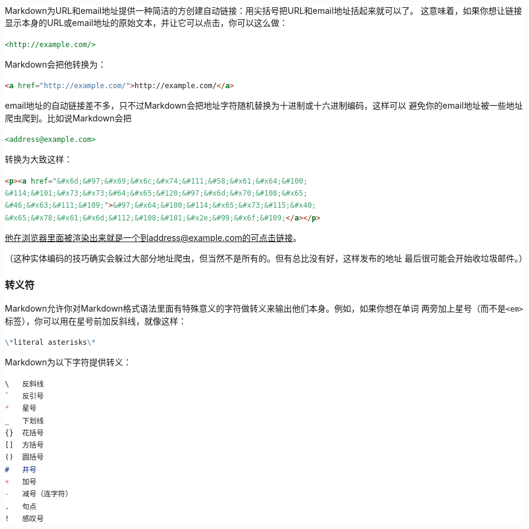 Markdown为URL和email地址提供一种简洁的方创建自动链接：用尖括号把URL和email地址括起来就可以了。
这意味着，如果你想让链接显示本身的URL或email地址的原始文本，并让它可以点击，你可以这么做：

```markdown
<http://example.com/>
```

Markdown会把他转换为：

```html
<a href="http://example.com/">http://example.com/</a>
```

email地址的自动链接差不多，只不过Markdown会把地址字符随机替换为十进制或十六进制编码，这样可以
避免你的email地址被一些地址爬虫爬到。比如说Markdown会把

```markdown
<address@example.com>
```

转换为大致这样：

```html
<p><a href="&#x6d;&#97;&#x69;&#x6c;&#x74;&#111;&#58;&#x61;&#x64;&#100;
&#114;&#101;&#x73;&#x73;&#64;&#x65;&#120;&#97;&#x6d;&#x70;&#108;&#x65;
&#46;&#x63;&#111;&#109;">&#97;&#x64;&#100;&#114;&#x65;&#x73;&#115;&#x40;
&#x65;&#x78;&#x61;&#x6d;&#112;&#108;&#101;&#x2e;&#99;&#x6f;&#109;</a></p> 
```

他在浏览器里面被渲染出来就是一个到address@example.com的可点击链接。

（这种实体编码的技巧确实会躲过大部分地址爬虫，但当然不是所有的。但有总比没有好，这样发布的地址
最后很可能会开始收垃圾邮件。）


### 转义符

Markdown允许你对Markdown格式语法里面有特殊意义的字符做转义来输出他们本身。例如，如果你想在单词
两旁加上星号（而不是`<em>`标签），你可以用在星号前加反斜线，就像这样：

```markdown
\*literal asterisks\*
```

Markdown为以下字符提供转义：

```markdown
\   反斜线
`   反引号
*   星号
_   下划线
{}  花括号
[]  方括号
()  圆括号
#   井号
+   加号
-   减号（连字符）
.   句点
!   感叹号
```

